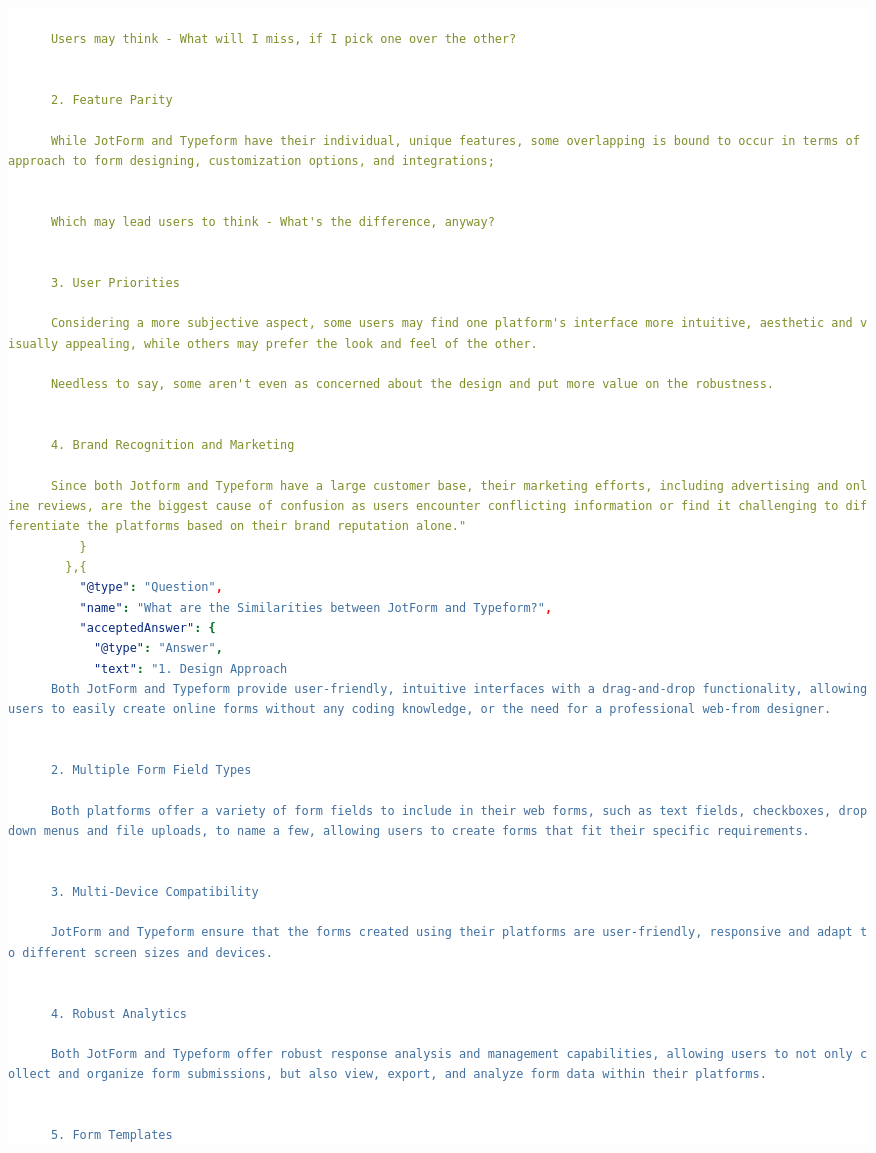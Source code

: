 ```yaml

      Users may think - What will I miss, if I pick one over the other?


      2. Feature Parity

      While JotForm and Typeform have their individual, unique features, some overlapping is bound to occur in terms of approach to form designing, customization options, and integrations;


      Which may lead users to think - What's the difference, anyway?


      3. User Priorities

      Considering a more subjective aspect, some users may find one platform's interface more intuitive, aesthetic and visually appealing, while others may prefer the look and feel of the other.

      Needless to say, some aren't even as concerned about the design and put more value on the robustness.


      4. Brand Recognition and Marketing

      Since both Jotform and Typeform have a large customer base, their marketing efforts, including advertising and online reviews, are the biggest cause of confusion as users encounter conflicting information or find it challenging to differentiate the platforms based on their brand reputation alone."
          }
        },{
          "@type": "Question",
          "name": "What are the Similarities between JotForm and Typeform?",
          "acceptedAnswer": {
            "@type": "Answer",
            "text": "1. Design Approach
      Both JotForm and Typeform provide user-friendly, intuitive interfaces with a drag-and-drop functionality, allowing users to easily create online forms without any coding knowledge, or the need for a professional web-from designer.


      2. Multiple Form Field Types

      Both platforms offer a variety of form fields to include in their web forms, such as text fields, checkboxes, dropdown menus and file uploads, to name a few, allowing users to create forms that fit their specific requirements.


      3. Multi-Device Compatibility

      JotForm and Typeform ensure that the forms created using their platforms are user-friendly, responsive and adapt to different screen sizes and devices.


      4. Robust Analytics

      Both JotForm and Typeform offer robust response analysis and management capabilities, allowing users to not only collect and organize form submissions, but also view, export, and analyze form data within their platforms.


      5. Form Templates

```